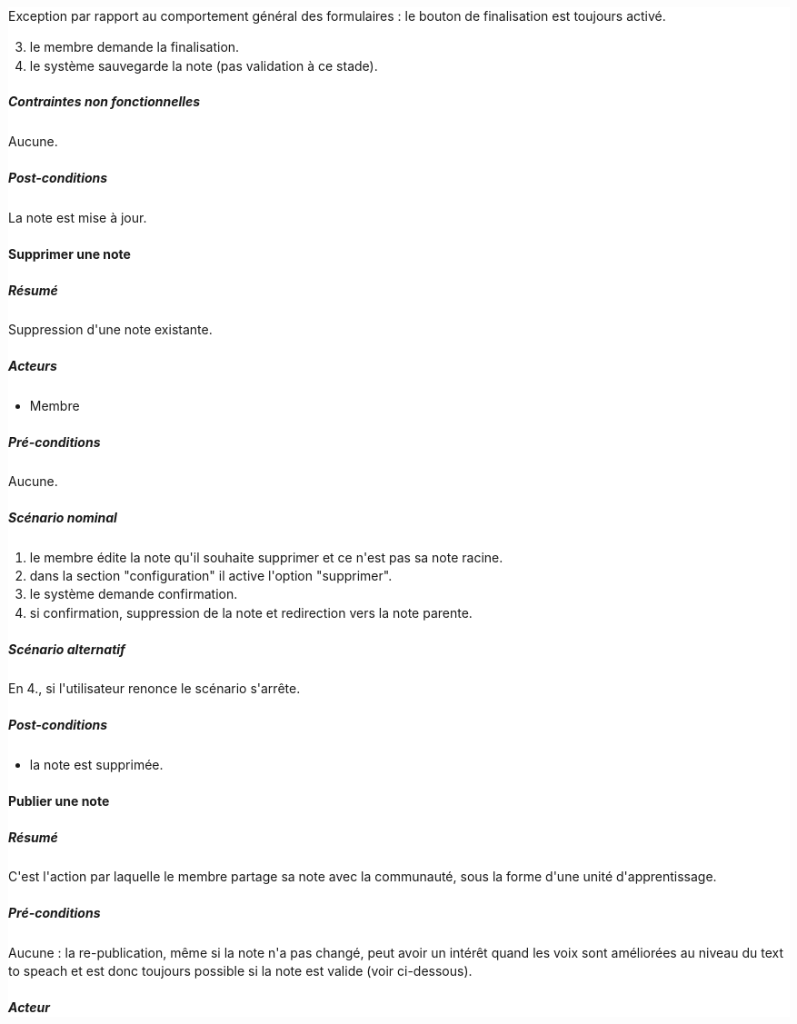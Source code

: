 Exception par rapport au comportement général des formulaires : le bouton de finalisation est toujours activé.

3. le membre demande la finalisation.
4. le système sauvegarde la note (pas validation à ce stade).

##### Contraintes non fonctionnelles

Aucune.

##### Post-conditions

La note est mise à jour.

#### Supprimer une note

##### Résumé

Suppression d'une note existante.

##### Acteurs

- Membre

##### Pré-conditions

Aucune.

##### Scénario nominal

1. le membre édite la note qu'il souhaite supprimer et ce n'est pas sa note racine.
2. dans la section "configuration" il active l'option "supprimer".
4. le système demande confirmation.
5. si confirmation, suppression de la note et redirection vers la note parente.

##### Scénario alternatif

En 4., si l'utilisateur renonce le scénario s'arrête.

##### Post-conditions

- la note est supprimée.

#### Publier une note

##### Résumé

C'est l'action par laquelle le membre partage sa note avec la communauté, sous la forme d'une unité d'apprentissage.

##### Pré-conditions

Aucune : la re-publication, même si la note n'a pas changé, peut avoir un intérêt quand les voix sont améliorées au niveau du text to speach et est donc toujours possible si la note est valide (voir ci-dessous).

##### Acteur
